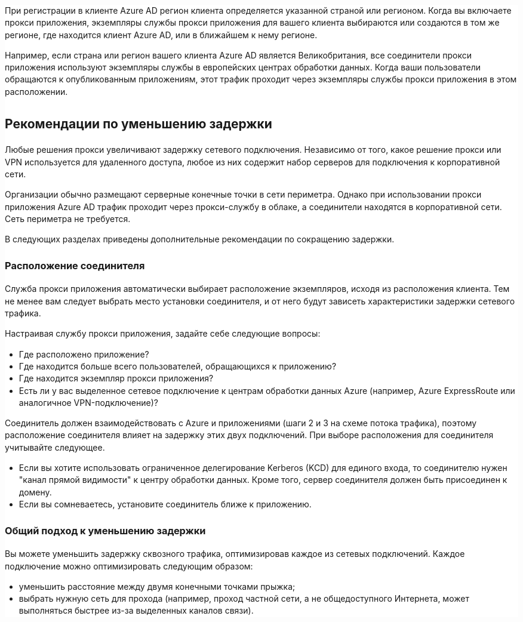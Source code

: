 При регистрации в клиенте Azure AD регион клиента определяется указанной страной или регионом. Когда вы включаете прокси приложения, экземпляры службы прокси приложения для вашего клиента выбираются или создаются в том же регионе, где находится клиент Azure AD, или в ближайшем к нему регионе.

Например, если страна или регион вашего клиента Azure AD является Великобритания, все соединители прокси приложения используют экземпляры службы в европейских центрах обработки данных. Когда ваши пользователи обращаются к опубликованным приложениям, этот трафик проходит через экземпляры службы прокси приложения в этом расположении.

## <a name="considerations-for-reducing-latency"></a>Рекомендации по уменьшению задержки

Любые решения прокси увеличивают задержку сетевого подключения. Независимо от того, какое решение прокси или VPN используется для удаленного доступа, любое из них содержит набор серверов для подключения к корпоративной сети.

Организации обычно размещают серверные конечные точки в сети периметра. Однако при использовании прокси приложения Azure AD трафик проходит через прокси-службу в облаке, а соединители находятся в корпоративной сети. Сеть периметра не требуется.

В следующих разделах приведены дополнительные рекомендации по сокращению задержки. 

### <a name="connector-placement"></a>Расположение соединителя

Служба прокси приложения автоматически выбирает расположение экземпляров, исходя из расположения клиента. Тем не менее вам следует выбрать место установки соединителя, и от него будут зависеть характеристики задержки сетевого трафика.

Настраивая службу прокси приложения, задайте себе следующие вопросы:

- Где расположено приложение?
- Где находится больше всего пользователей, обращающихся к приложению?
- Где находится экземпляр прокси приложения?
- Есть ли у вас выделенное сетевое подключение к центрам обработки данных Azure (например, Azure ExpressRoute или аналогичное VPN-подключение)?

Соединитель должен взаимодействовать с Azure и приложениями (шаги 2 и 3 на схеме потока трафика), поэтому расположение соединителя влияет на задержку этих двух подключений. При выборе расположения для соединителя учитывайте следующее.

- Если вы хотите использовать ограниченное делегирование Kerberos (KCD) для единого входа, то соединителю нужен "канал прямой видимости" к центру обработки данных. Кроме того, сервер соединителя должен быть присоединен к домену.  
- Если вы сомневаетесь, установите соединитель ближе к приложению.

### <a name="general-approach-to-minimize-latency"></a>Общий подход к уменьшению задержки

Вы можете уменьшить задержку сквозного трафика, оптимизировав каждое из сетевых подключений. Каждое подключение можно оптимизировать следующим образом:

- уменьшить расстояние между двумя конечными точками прыжка;
- выбрать нужную сеть для прохода (например, проход частной сети, а не общедоступного Интернета, может выполняться быстрее из-за выделенных каналов связи).
